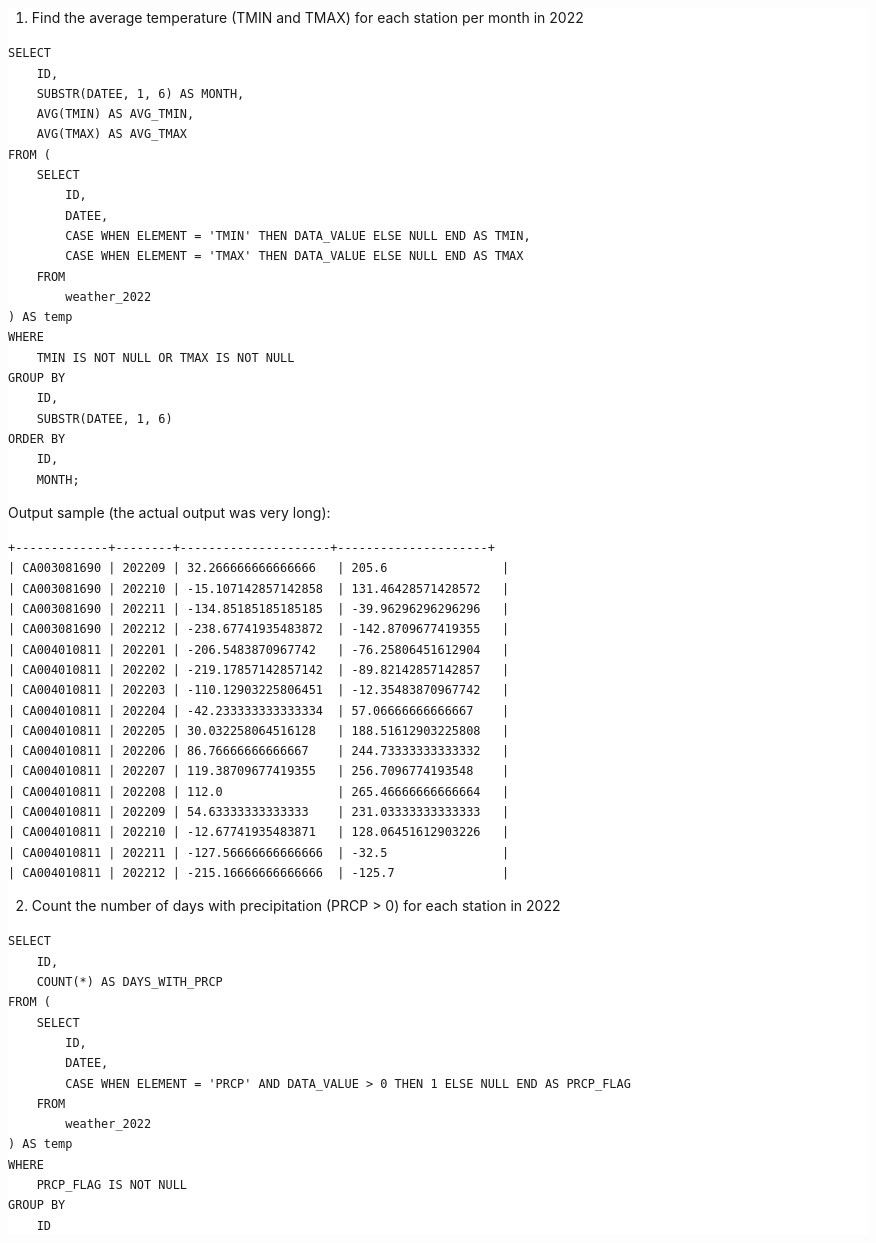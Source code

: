 1. Find the average temperature (TMIN and TMAX) for each station per month in 2022
~~~sqlline
SELECT 
    ID, 
    SUBSTR(DATEE, 1, 6) AS MONTH, 
    AVG(TMIN) AS AVG_TMIN, 
    AVG(TMAX) AS AVG_TMAX
FROM (
    SELECT 
        ID, 
        DATEE, 
        CASE WHEN ELEMENT = 'TMIN' THEN DATA_VALUE ELSE NULL END AS TMIN, 
        CASE WHEN ELEMENT = 'TMAX' THEN DATA_VALUE ELSE NULL END AS TMAX
    FROM 
        weather_2022
) AS temp
WHERE 
    TMIN IS NOT NULL OR TMAX IS NOT NULL
GROUP BY 
    ID, 
    SUBSTR(DATEE, 1, 6)
ORDER BY 
    ID, 
    MONTH;
~~~

Output sample (the actual output was very long):

~~~sqlline
+-------------+--------+---------------------+---------------------+
| CA003081690 | 202209 | 32.266666666666666   | 205.6                |
| CA003081690 | 202210 | -15.107142857142858  | 131.46428571428572   |
| CA003081690 | 202211 | -134.85185185185185  | -39.96296296296296   |
| CA003081690 | 202212 | -238.67741935483872  | -142.8709677419355   |
| CA004010811 | 202201 | -206.5483870967742   | -76.25806451612904   |
| CA004010811 | 202202 | -219.17857142857142  | -89.82142857142857   |
| CA004010811 | 202203 | -110.12903225806451  | -12.35483870967742   |
| CA004010811 | 202204 | -42.233333333333334  | 57.06666666666667    |
| CA004010811 | 202205 | 30.032258064516128   | 188.51612903225808   |
| CA004010811 | 202206 | 86.76666666666667    | 244.73333333333332   |
| CA004010811 | 202207 | 119.38709677419355   | 256.7096774193548    |
| CA004010811 | 202208 | 112.0                | 265.46666666666664   |
| CA004010811 | 202209 | 54.63333333333333    | 231.03333333333333   |
| CA004010811 | 202210 | -12.67741935483871   | 128.06451612903226   |
| CA004010811 | 202211 | -127.56666666666666  | -32.5                |
| CA004010811 | 202212 | -215.16666666666666  | -125.7               |
~~~


2. Count the number of days with precipitation (PRCP > 0) for each station in 2022
~~~sqlline
SELECT 
    ID, 
    COUNT(*) AS DAYS_WITH_PRCP
FROM (
    SELECT 
        ID, 
        DATEE, 
        CASE WHEN ELEMENT = 'PRCP' AND DATA_VALUE > 0 THEN 1 ELSE NULL END AS PRCP_FLAG
    FROM 
        weather_2022
) AS temp
WHERE 
    PRCP_FLAG IS NOT NULL
GROUP BY 
    ID
~~~